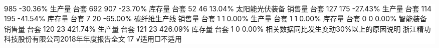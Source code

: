 985
-30.36%
生产量
台套
692
907
-23.70%
库存量
台套
52
46
13.04%
太阳能光伏装备
销售量
台套
127
175
-27.43%
生产量
台套
114
195
-41.54%
库存量
台套
7
20
-65.00%
碳纤维生产线
销售量
台套
1
1
0.00%
生产量
台套
1
1
0.00%
库存量
台套
0
0
0.00%
智能装备
销售量
台套
120
23
421.74%
生产量
台套
121
23
426.09%
库存量
台套
1
0
0.00%
相关数据同比发生变动30%以上的原因说明
浙江精功科技股份有限公司2018年年度报告全文
17
√适用□不适用